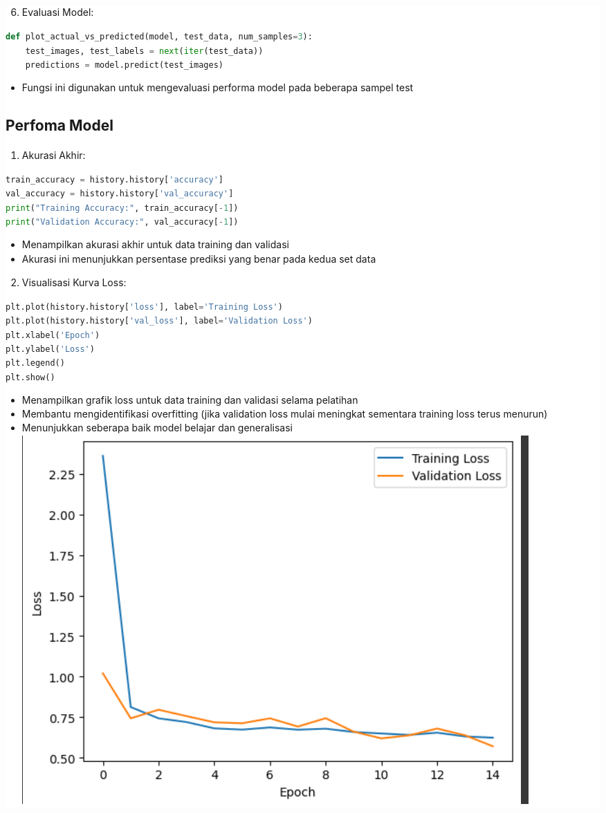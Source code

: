 6. Evaluasi Model:
```python
def plot_actual_vs_predicted(model, test_data, num_samples=3):
    test_images, test_labels = next(iter(test_data))
    predictions = model.predict(test_images)
```
- Fungsi ini digunakan untuk mengevaluasi performa model pada beberapa sampel test

## Perfoma Model
1. Akurasi Akhir:
```python
train_accuracy = history.history['accuracy']
val_accuracy = history.history['val_accuracy']
print("Training Accuracy:", train_accuracy[-1])
print("Validation Accuracy:", val_accuracy[-1])
```
- Menampilkan akurasi akhir untuk data training dan validasi
- Akurasi ini menunjukkan persentase prediksi yang benar pada kedua set data

2. Visualisasi Kurva Loss:
```python
plt.plot(history.history['loss'], label='Training Loss')
plt.plot(history.history['val_loss'], label='Validation Loss')
plt.xlabel('Epoch')
plt.ylabel('Loss')
plt.legend()
plt.show()
```
- Menampilkan grafik loss untuk data training dan validasi selama pelatihan
- Membantu mengidentifikasi overfitting (jika validation loss mulai meningkat sementara training loss terus menurun)
- Menunjukkan seberapa baik model belajar dan generalisasi
![App Screenshot](./image/loss.png)
